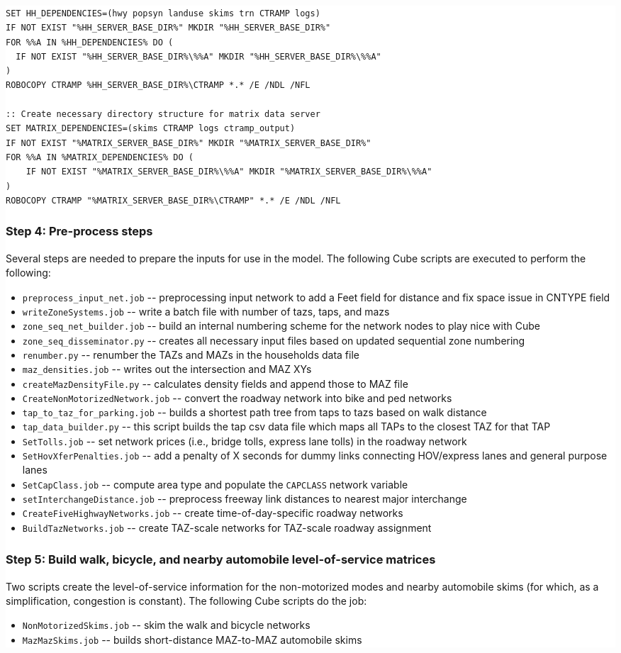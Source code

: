 ```dosbatch
SET HH_DEPENDENCIES=(hwy popsyn landuse skims trn CTRAMP logs)
IF NOT EXIST "%HH_SERVER_BASE_DIR%" MKDIR "%HH_SERVER_BASE_DIR%"
FOR %%A IN %HH_DEPENDENCIES% DO (
  IF NOT EXIST "%HH_SERVER_BASE_DIR%\%%A" MKDIR "%HH_SERVER_BASE_DIR%\%%A"
)
ROBOCOPY CTRAMP %HH_SERVER_BASE_DIR%\CTRAMP *.* /E /NDL /NFL

:: Create necessary directory structure for matrix data server
SET MATRIX_DEPENDENCIES=(skims CTRAMP logs ctramp_output)
IF NOT EXIST "%MATRIX_SERVER_BASE_DIR%" MKDIR "%MATRIX_SERVER_BASE_DIR%"
FOR %%A IN %MATRIX_DEPENDENCIES% DO (
    IF NOT EXIST "%MATRIX_SERVER_BASE_DIR%\%%A" MKDIR "%MATRIX_SERVER_BASE_DIR%\%%A"
)
ROBOCOPY CTRAMP "%MATRIX_SERVER_BASE_DIR%\CTRAMP" *.* /E /NDL /NFL
```

### Step 4: Pre-process steps
Several steps are needed to prepare the inputs for use in the model.  The following Cube scripts are executed to perform the following:

* `preprocess_input_net.job` -- preprocessing input network to add a Feet field for distance and fix space issue in CNTYPE field
* `writeZoneSystems.job` -- write a batch file with number of tazs, taps, and mazs
* `zone_seq_net_builder.job` -- build an internal numbering scheme for the network nodes to play nice with Cube
* `zone_seq_disseminator.py` -- creates all necessary input files based on updated sequential zone numbering
* `renumber.py` -- renumber the TAZs and MAZs in the households data file
* `maz_densities.job` -- writes out the intersection and MAZ XYs
* `createMazDensityFile.py` -- calculates density fields and append those to MAZ file
* `CreateNonMotorizedNetwork.job` -- convert the roadway network into bike and ped networks
* `tap_to_taz_for_parking.job` -- builds a shortest path tree from taps to tazs based on walk distance
* `tap_data_builder.py` -- this script builds the tap csv data file which maps all TAPs to the closest TAZ for that TAP
* `SetTolls.job` -- set network prices (i.e., bridge tolls, express lane tolls) in the roadway network
* `SetHovXferPenalties.job` -- add a penalty of X seconds for dummy links connecting HOV/express lanes and general purpose lanes
* `SetCapClass.job` -- compute area type and populate the `CAPCLASS` network variable
* `setInterchangeDistance.job` -- preprocess freeway link distances to nearest major interchange
* `CreateFiveHighwayNetworks.job` -- create time-of-day-specific roadway networks
* `BuildTazNetworks.job` -- create TAZ-scale networks for TAZ-scale roadway assignment

### Step 5:  Build walk, bicycle, and nearby automobile level-of-service matrices
Two scripts create the level-of-service information for the non-motorized modes and nearby automobile skims (for which, as a simplification, congestion is constant).  The following Cube scripts do the job:

*  `NonMotorizedSkims.job` -- skim the walk and bicycle networks
*  `MazMazSkims.job` -- builds short-distance MAZ-to-MAZ automobile skims
